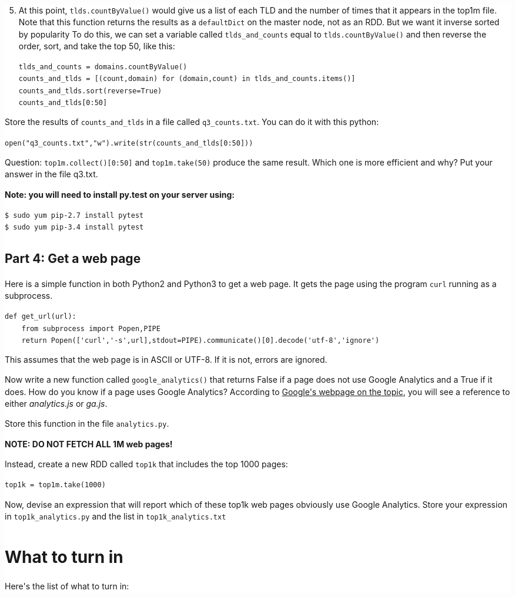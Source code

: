 5. At this point, `tlds.countByValue()` would give us a list of each TLD and the number of times that it appears in the top1m file. Note that this function returns the results as a `defaultDict` on the master node, not as an RDD. But we want it inverse sorted by popularity  To do this, we can set a variable called `tlds_and_counts` equal to `tlds.countByValue()` and then reverse the order, sort, and take the top 50, like this:

    ```
    tlds_and_counts = domains.countByValue()
    counts_and_tlds = [(count,domain) for (domain,count) in tlds_and_counts.items()]
    counts_and_tlds.sort(reverse=True)
    counts_and_tlds[0:50]
    ```

Store the results of `counts_and_tlds` in a file called `q3_counts.txt`. You can do it with this python:

    open("q3_counts.txt","w").write(str(counts_and_tlds[0:50]))
    
    

Question: `top1m.collect()[0:50]` and `top1m.take(50)` produce the same result. Which one is more efficient and why? Put your answer in the file q3.txt.

**Note: you will need to install py.test on your server using:**

    $ sudo yum pip-2.7 install pytest
    $ sudo yum pip-3.4 install pytest
    
## Part 4: Get a web page
Here is a simple function in both Python2 and Python3 to get a web page. It gets the page using the program `curl` running as a subprocess. 

    def get_url(url):
        from subprocess import Popen,PIPE
        return Popen(['curl','-s',url],stdout=PIPE).communicate()[0].decode('utf-8','ignore')

This assumes that the web page is in ASCII or UTF-8. If it is not, errors are ignored.

Now write a new function called `google_analytics()` that returns False if a page does not use Google Analytics and a True if it does.  How do you know if a page uses Google Analytics?  According to [Google's webpage on the topic](https://support.google.com/analytics/answer/1032399?hl=en), you will see a reference to either _analytics.js_ or _ga.js_.

Store this function in the file `analytics.py`.

**NOTE: DO NOT FETCH ALL 1M web pages!**

Instead, create a new RDD called `top1k` that includes the top 1000 pages:

    top1k = top1m.take(1000)
    
Now, devise an expression that will report which of these top1k web pages obviously use Google Analytics.  Store your expression in `top1k_analytics.py` and the list in `top1k_analytics.txt` 


# What to turn in
Here's the list of what to turn in:
